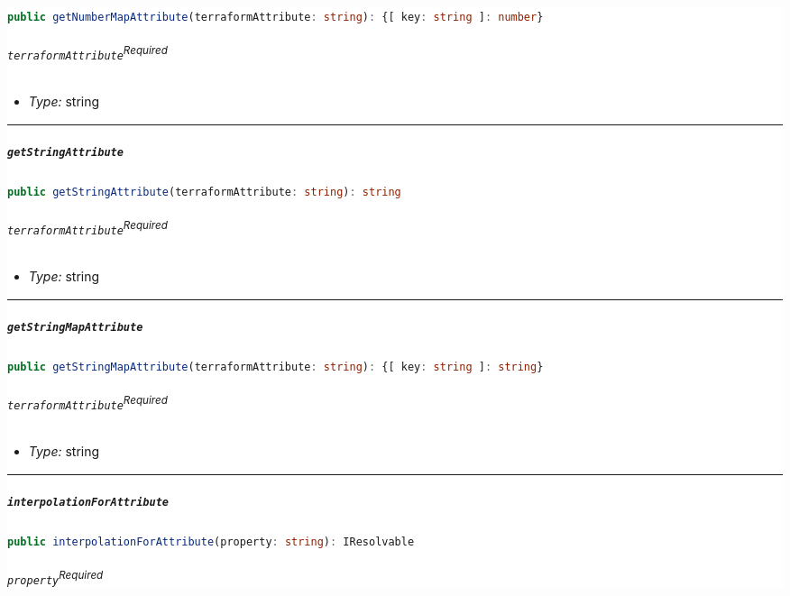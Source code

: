 ```typescript
public getNumberMapAttribute(terraformAttribute: string): {[ key: string ]: number}
```

###### `terraformAttribute`<sup>Required</sup> <a name="terraformAttribute" id="@cdktf/provider-github.dataGithubIssueLabels.DataGithubIssueLabelsLabelsOutputReference.getNumberMapAttribute.parameter.terraformAttribute"></a>

- *Type:* string

---

##### `getStringAttribute` <a name="getStringAttribute" id="@cdktf/provider-github.dataGithubIssueLabels.DataGithubIssueLabelsLabelsOutputReference.getStringAttribute"></a>

```typescript
public getStringAttribute(terraformAttribute: string): string
```

###### `terraformAttribute`<sup>Required</sup> <a name="terraformAttribute" id="@cdktf/provider-github.dataGithubIssueLabels.DataGithubIssueLabelsLabelsOutputReference.getStringAttribute.parameter.terraformAttribute"></a>

- *Type:* string

---

##### `getStringMapAttribute` <a name="getStringMapAttribute" id="@cdktf/provider-github.dataGithubIssueLabels.DataGithubIssueLabelsLabelsOutputReference.getStringMapAttribute"></a>

```typescript
public getStringMapAttribute(terraformAttribute: string): {[ key: string ]: string}
```

###### `terraformAttribute`<sup>Required</sup> <a name="terraformAttribute" id="@cdktf/provider-github.dataGithubIssueLabels.DataGithubIssueLabelsLabelsOutputReference.getStringMapAttribute.parameter.terraformAttribute"></a>

- *Type:* string

---

##### `interpolationForAttribute` <a name="interpolationForAttribute" id="@cdktf/provider-github.dataGithubIssueLabels.DataGithubIssueLabelsLabelsOutputReference.interpolationForAttribute"></a>

```typescript
public interpolationForAttribute(property: string): IResolvable
```

###### `property`<sup>Required</sup> <a name="property" id="@cdktf/provider-github.dataGithubIssueLabels.DataGithubIssueLabelsLabelsOutputReference.interpolationForAttribute.parameter.property"></a>
